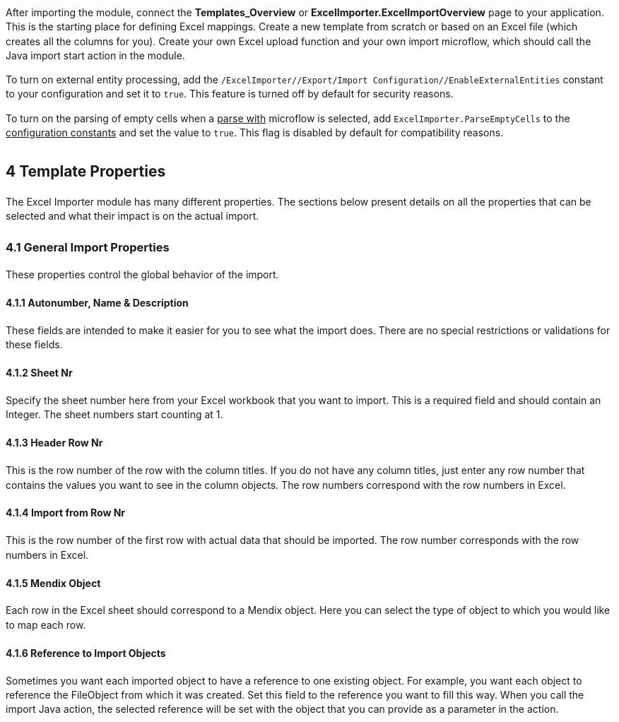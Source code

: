 After importing the module, connect the **Templates_Overview** or **ExcelImporter.ExcelImportOverview** page to your application. This is the starting place for defining Excel mappings. Create a new template from scratch or based on an Excel file (which creates all the columns for you). Create your own Excel upload function and your own import microflow, which should call the Java import start action in the module.

To turn on external entity processing, add the `/ExcelImporter//Export/Import Configuration//EnableExternalEntities` constant to your configuration and set it to `true`. This feature is turned off by default for security reasons.

To turn on the parsing of empty cells when a [parse with](#parse-with) microflow is selected, add `ExcelImporter.ParseEmptyCells` to the [configuration constants](/refguide/constants) and set the value to `true`. This flag is disabled by default for compatibility reasons.

## 4 Template Properties

The Excel Importer module has many different properties. The sections below present details on all the properties that can be selected and what their impact is on the actual import.

### 4.1 General Import Properties

These properties control the global behavior of the import.

#### 4.1.1 Autonumber, Name  & Description

These fields are intended to make it easier for you to see what the import does. There are no special restrictions or validations for these fields.

#### 4.1.2 Sheet Nr

Specify the sheet number here from your Excel workbook that you want to import. This is a required field and should contain an Integer. The sheet numbers start counting at 1.

#### 4.1.3 Header Row Nr

This is the row number of the row with the column titles. If you do not have any column titles, just enter any row number that contains the values you want to see in the column objects. The row numbers correspond with the row numbers in Excel.

#### 4.1.4 Import from Row Nr

This is the row number of the first row with actual data that should be imported. The row number corresponds with the row numbers in Excel.

#### 4.1.5 Mendix Object

Each row in the Excel sheet should correspond to a Mendix object. Here you can select the type of object to which you would like to map each row.

#### 4.1.6 Reference to Import Objects

Sometimes you want each imported object to have a reference to one existing object. For example, you want each object to reference the FileObject from which it was created. Set this field to the reference you want to fill this way. When you call the import Java action, the selected reference will be set with the object that you can provide as a parameter in the action.
